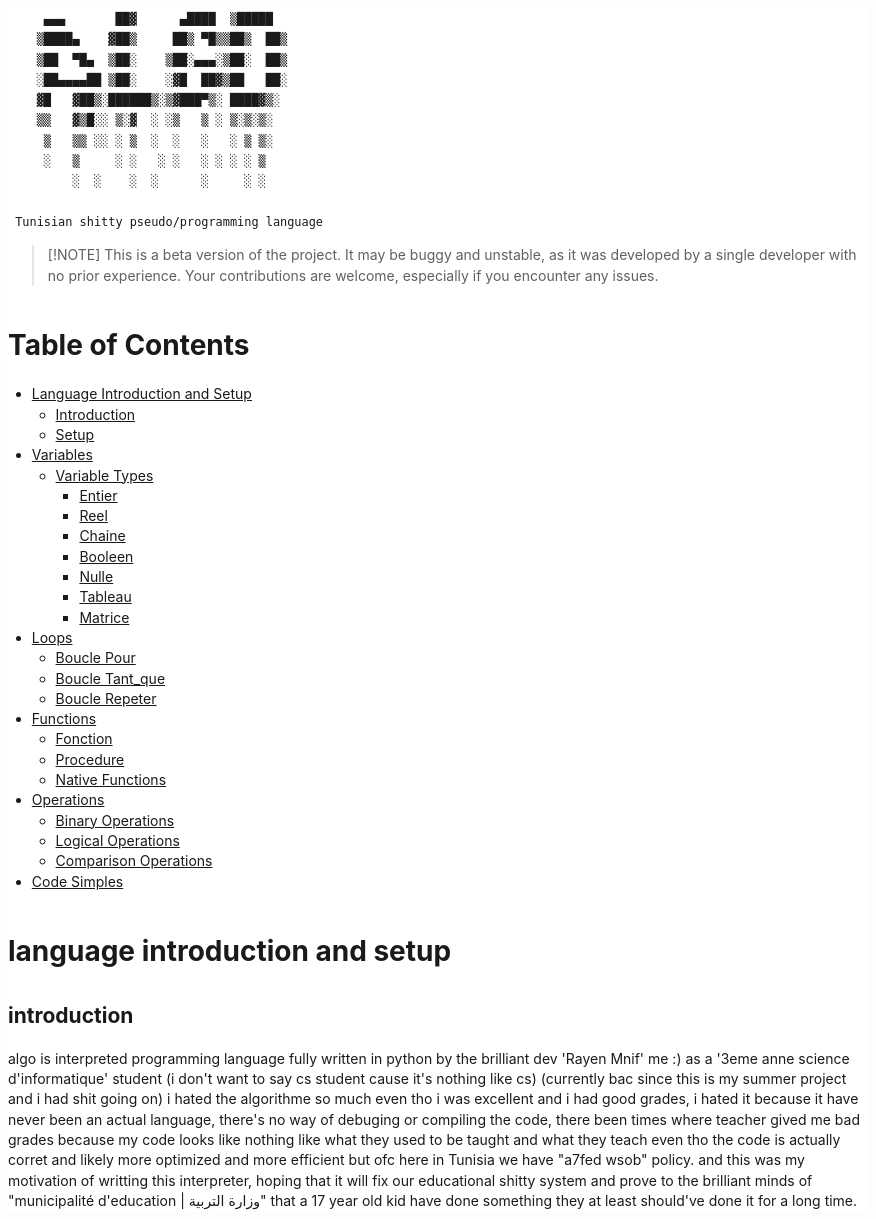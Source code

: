          ▄▄▄       ██▓      ▄████  ▒█████  
        ▒████▄    ▓██▒     ██▒ ▀█▒▒██▒  ██▒
        ▒██  ▀█▄  ▒██░    ▒██░▄▄▄░▒██░  ██▒
        ░██▄▄▄▄██ ▒██░    ░▓█  ██▓▒██   ██░
        ▓█   ▓██▒░██████▒░▒▓███▀▒░ ████▓▒░
        ▒▒   ▓▒█░░ ▒░▓  ░ ░▒   ▒ ░ ▒░▒░▒░ 
         ▒   ▒▒ ░░ ░ ▒  ░  ░   ░   ░ ▒ ▒░ 
         ░   ▒     ░ ░   ░ ░   ░ ░ ░ ░ ▒  
             ░  ░    ░  ░      ░     ░ ░  
                                          
     Tunisian shitty pseudo/programming language

> [!NOTE] This is a beta version of the project. It may be buggy and unstable, as it was developed by a single developer with no prior experience. Your contributions are welcome, especially if you encounter any issues.


# Table of Contents

- [Language Introduction and Setup](#language-introduction-and-setup)
  - [Introduction](#introduction)
  - [Setup](#setup)
- [Variables](#variables)
  - [Variable Types](#variable-types)
    - [Entier](#entier)
    - [Reel](#reel)
    - [Chaine](#chaine)
    - [Booleen](#booleen)
    - [Nulle](#nulle)
    - [Tableau](#tableau)
    - [Matrice](#matrice)
- [Loops](#loops)
  - [Boucle Pour](#boucle-pour)
  - [Boucle Tant_que](#boucle-tant_que)
  - [Boucle Repeter](#boucle-repeter)
- [Functions](#functions)
  - [Fonction](#fonction)
  - [Procedure](#procedure)
  - [Native Functions](#native-functions)
- [Operations](#operations)
  - [Binary Operations](#binary-operations)
  - [Logical Operations](#logical-operations)
  - [Comparison Operations](#comparison-operations)
- [Code Simples](#code-simples)

# language introduction and setup

## introduction

algo is interpreted programming language fully written in python by the brilliant dev 'Rayen Mnif' me :)
as a '3eme anne science d'informatique' student (i don't want to say cs student cause it's nothing like cs) (currently bac since this is my summer project and i had shit going on) i hated the algorithme so much even tho i was excellent and i had good grades, i hated it because it have never been an actual language, there's no way of debuging or compiling the code, there been times where teacher gived me bad grades because my code looks like nothing like what they used to be taught and what they teach even tho the code is actually corret and likely more optimized and more efficient but ofc here in Tunisia we have "a7fed wsob" policy.
and this was my motivation of writting this interpreter, hoping that it will fix our educational shitty system and prove to the brilliant minds of "municipalité d'education |  وزارة التربية" that a 17 year old kid have done something they at least should've done it for a long time.